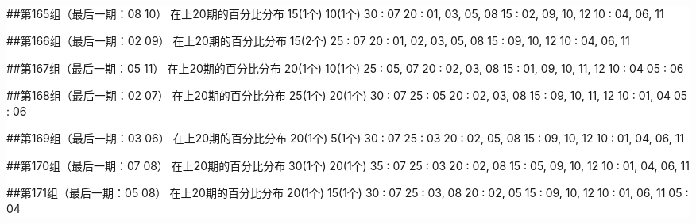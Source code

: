 ##第165组（最后一期：08 10）
在上20期的百分比分布 15(1个) 10(1个)
30 : 07
20 : 01, 03, 05, 08
15 : 02, 09, 10, 12
10 : 04, 06, 11

##第166组（最后一期：02 09）
在上20期的百分比分布 15(2个)
25 : 07
20 : 01, 02, 03, 05, 08
15 : 09, 10, 12
10 : 04, 06, 11

##第167组（最后一期：05 11）
在上20期的百分比分布 20(1个) 10(1个)
25 : 05, 07
20 : 02, 03, 08
15 : 01, 09, 10, 11, 12
10 : 04
05 : 06

##第168组（最后一期：02 07）
在上20期的百分比分布 25(1个) 20(1个)
30 : 07
25 : 05
20 : 02, 03, 08
15 : 09, 10, 11, 12
10 : 01, 04
05 : 06

##第169组（最后一期：03 06）
在上20期的百分比分布 20(1个) 5(1个)
30 : 07
25 : 03
20 : 02, 05, 08
15 : 09, 10, 12
10 : 01, 04, 06, 11

##第170组（最后一期：07 08）
在上20期的百分比分布 30(1个) 20(1个)
35 : 07
25 : 03
20 : 02, 08
15 : 05, 09, 10, 12
10 : 01, 04, 06, 11

##第171组（最后一期：05 08）
在上20期的百分比分布 20(1个) 15(1个)
30 : 07
25 : 03, 08
20 : 02, 05
15 : 09, 10, 12
10 : 01, 06, 11
05 : 04
